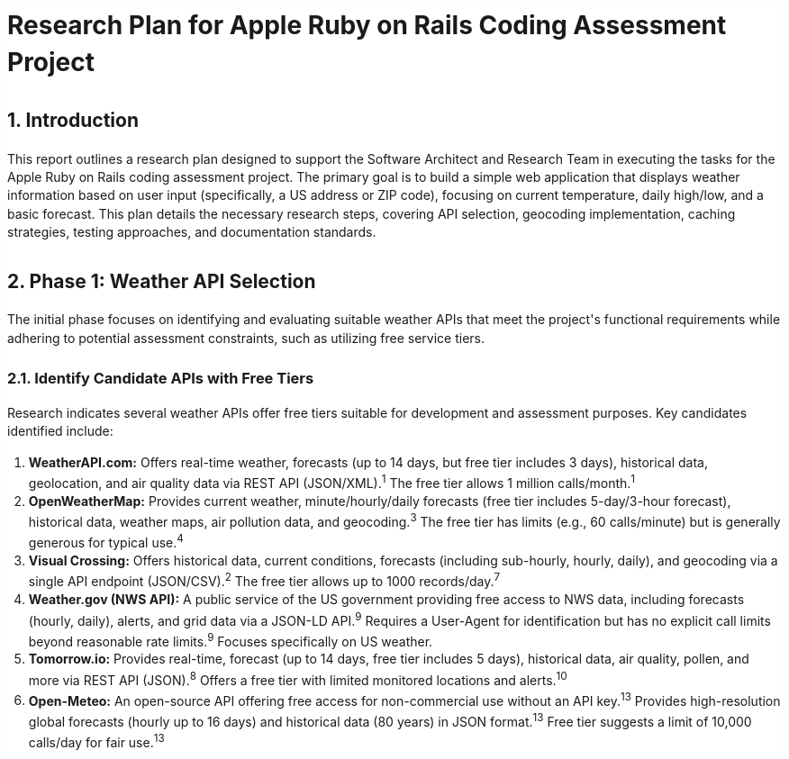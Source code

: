 





# **Research Plan for Apple Ruby on Rails Coding Assessment Project**


## **1. Introduction**

This report outlines a research plan designed to support the Software Architect and Research Team in executing the tasks for the Apple Ruby on Rails coding assessment project. The primary goal is to build a simple web application that displays weather information based on user input (specifically, a US address or ZIP code), focusing on current temperature, daily high/low, and a basic forecast. This plan details the necessary research steps, covering API selection, geocoding implementation, caching strategies, testing approaches, and documentation standards.


## **2. Phase 1: Weather API Selection**

The initial phase focuses on identifying and evaluating suitable weather APIs that meet the project's functional requirements while adhering to potential assessment constraints, such as utilizing free service tiers.


### **2.1. Identify Candidate APIs with Free Tiers**

Research indicates several weather APIs offer free tiers suitable for development and assessment purposes. Key candidates identified include:



1. **WeatherAPI.com:** Offers real-time weather, forecasts (up to 14 days, but free tier includes 3 days), historical data, geolocation, and air quality data via REST API (JSON/XML).<sup>1</sup> The free tier allows 1 million calls/month.<sup>1</sup>
2. **OpenWeatherMap:** Provides current weather, minute/hourly/daily forecasts (free tier includes 5-day/3-hour forecast), historical data, weather maps, air pollution data, and geocoding.<sup>3</sup> The free tier has limits (e.g., 60 calls/minute) but is generally generous for typical use.<sup>4</sup>
3. **Visual Crossing:** Offers historical data, current conditions, forecasts (including sub-hourly, hourly, daily), and geocoding via a single API endpoint (JSON/CSV).<sup>2</sup> The free tier allows up to 1000 records/day.<sup>7</sup>
4. **Weather.gov (NWS API):** A public service of the US government providing free access to NWS data, including forecasts (hourly, daily), alerts, and grid data via a JSON-LD API.<sup>9</sup> Requires a User-Agent for identification but has no explicit call limits beyond reasonable rate limits.<sup>9</sup> Focuses specifically on US weather.
5. **Tomorrow.io:** Provides real-time, forecast (up to 14 days, free tier includes 5 days), historical data, air quality, pollen, and more via REST API (JSON).<sup>8</sup> Offers a free tier with limited monitored locations and alerts.<sup>10</sup>
6. **Open-Meteo:** An open-source API offering free access for non-commercial use without an API key.<sup>13</sup> Provides high-resolution global forecasts (hourly up to 16 days) and historical data (80 years) in JSON format.<sup>13</sup> Free tier suggests a limit of 10,000 calls/day for fair use.<sup>13</sup>
